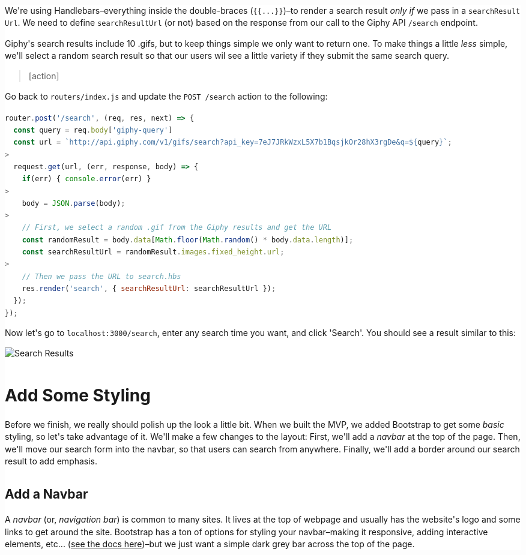 We're using Handlebars–everything inside the double-braces (`{{...}}`)–to render a search result _only if_ we pass in a `searchResultUrl`. We need to define `searchResultUrl` (or not) based on the response from our call to the Giphy API `/search` endpoint.

Giphy's search results include 10 .gifs, but to keep things simple we only want to return one. To make things a little _less_ simple, we'll select a random search result so that our users wil see a little variety if they submit the same search query.



>[action]
>
Go back to `routers/index.js` and update the `POST /search` action to the following:
>
```Javascript
router.post('/search', (req, res, next) => {
  const query = req.body['giphy-query']
  const url = `http://api.giphy.com/v1/gifs/search?api_key=7eJ7JRkWzxL5X7b1BqsjkOr28hX3rgDe&q=${query}`;
>
  request.get(url, (err, response, body) => {
    if(err) { console.error(err) }
>
    body = JSON.parse(body);
>
    // First, we select a random .gif from the Giphy results and get the URL
    const randomResult = body.data[Math.floor(Math.random() * body.data.length)];
    const searchResultUrl = randomResult.images.fixed_height.url;
>
    // Then we pass the URL to search.hbs
    res.render('search', { searchResultUrl: searchResultUrl });
  });
});
```

Now let's go to `localhost:3000/search`, enter any search time you want, and click 'Search'. You should see a result similar to this:

![Search Results](assets/searchresult.png)

# Add Some Styling

Before we finish, we really should polish up the look a little bit. When we built the MVP, we added Bootstrap to get some _basic_ styling, so let's take advantage of it. We'll make a few changes to the layout: First, we'll add a _navbar_ at the top of the page. Then, we'll move our search form into the navbar, so that users can search from anywhere. Finally, we'll add a border around our search result to add emphasis.

## Add a Navbar

A _navbar_ (or, _navigation bar_) is common to many sites. It lives at the top of webpage and usually has the website's logo and some links to get around the site. Bootstrap has a ton of options for styling your navbar–making it responsive, adding interactive elements, etc... ([see the docs here](https://getbootstrap.com/docs/4.0/components/navbar/))–but we just want a simple dark grey bar across the top of the page.
